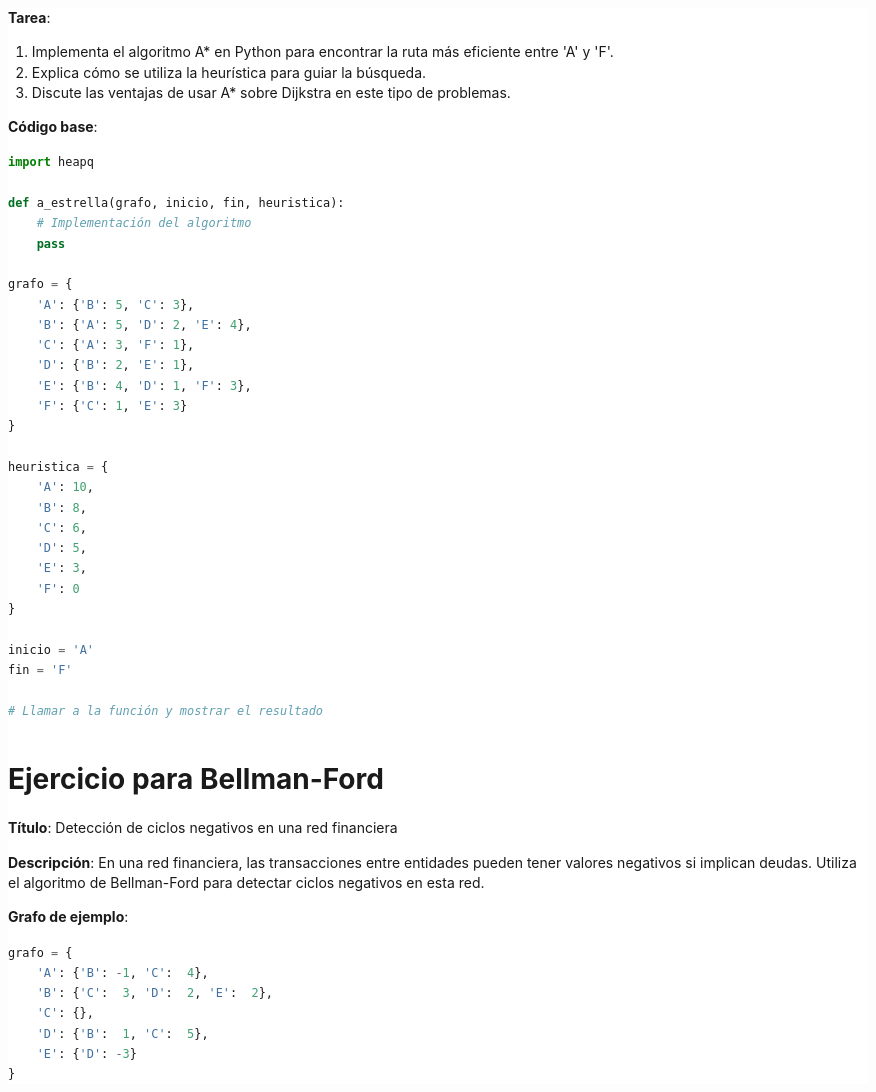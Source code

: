 **Tarea**:
1. Implementa el algoritmo A\* en Python para encontrar la ruta más eficiente entre 'A' y 'F'.
2. Explica cómo se utiliza la heurística para guiar la búsqueda.
3. Discute las ventajas de usar A\* sobre Dijkstra en este tipo de problemas.

**Código base**:

```python
import heapq

def a_estrella(grafo, inicio, fin, heuristica):
    # Implementación del algoritmo
    pass

grafo = {
    'A': {'B': 5, 'C': 3},
    'B': {'A': 5, 'D': 2, 'E': 4},
    'C': {'A': 3, 'F': 1},
    'D': {'B': 2, 'E': 1},
    'E': {'B': 4, 'D': 1, 'F': 3},
    'F': {'C': 1, 'E': 3}
}

heuristica = {
    'A': 10,
    'B': 8,
    'C': 6,
    'D': 5,
    'E': 3,
    'F': 0
}

inicio = 'A'
fin = 'F'

# Llamar a la función y mostrar el resultado
```

# Ejercicio para Bellman-Ford

**Título**: Detección de ciclos negativos en una red financiera

**Descripción**: En una red financiera, las transacciones entre entidades pueden tener valores negativos si implican deudas. Utiliza el algoritmo de Bellman-Ford para detectar ciclos negativos en esta red.

**Grafo de ejemplo**:

```python
grafo = {
    'A': {'B': -1, 'C':  4},
    'B': {'C':  3, 'D':  2, 'E':  2},
    'C': {},
    'D': {'B':  1, 'C':  5},
    'E': {'D': -3}
}
```

